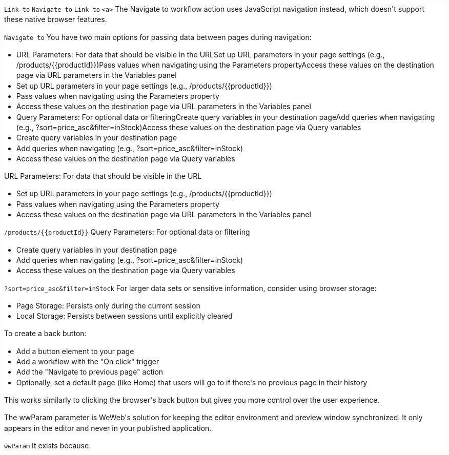 `Link to`
`Navigate to`
`Link to`
`<a>`
The Navigate to workflow action uses JavaScript navigation instead, which doesn't support these native browser features.

`Navigate to`
You have two main options for passing data between pages during navigation:

- URL Parameters: For data that should be visible in the URLSet up URL parameters in your page settings (e.g., /products/{{productId}})Pass values when navigating using the Parameters propertyAccess these values on the destination page via URL parameters in the Variables panel
- Set up URL parameters in your page settings (e.g., /products/{{productId}})
- Pass values when navigating using the Parameters property
- Access these values on the destination page via URL parameters in the Variables panel
- Query Parameters: For optional data or filteringCreate query variables in your destination pageAdd queries when navigating (e.g., ?sort=price_asc&filter=inStock)Access these values on the destination page via Query variables
- Create query variables in your destination page
- Add queries when navigating (e.g., ?sort=price_asc&filter=inStock)
- Access these values on the destination page via Query variables

URL Parameters: For data that should be visible in the URL

- Set up URL parameters in your page settings (e.g., /products/{{productId}})
- Pass values when navigating using the Parameters property
- Access these values on the destination page via URL parameters in the Variables panel

`/products/{{productId}}`
Query Parameters: For optional data or filtering

- Create query variables in your destination page
- Add queries when navigating (e.g., ?sort=price_asc&filter=inStock)
- Access these values on the destination page via Query variables

`?sort=price_asc&filter=inStock`
For larger data sets or sensitive information, consider using browser storage:

- Page Storage: Persists only during the current session
- Local Storage: Persists between sessions until explicitly cleared

To create a back button:

- Add a button element to your page
- Add a workflow with the "On click" trigger
- Add the "Navigate to previous page" action
- Optionally, set a default page (like Home) that users will go to if there's no previous page in their history

This works similarly to clicking the browser's back button but gives you more control over the user experience.

The wwParam parameter is WeWeb's solution for keeping the editor environment and preview window synchronized. It only appears in the editor and never in your published application.

`wwParam`
It exists because:
